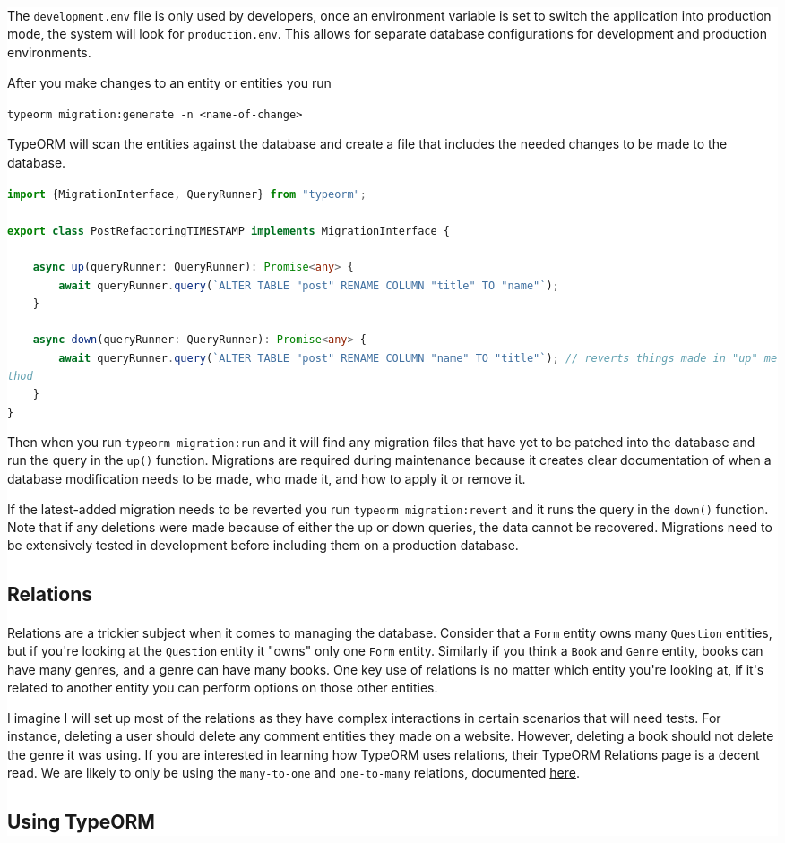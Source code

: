 The `development.env` file is only used by developers, once an environment variable is set to switch the application into production mode, the system will look for `production.env`. This allows for separate database configurations for development and production environments.

After you make changes to an entity or entities you run

```
typeorm migration:generate -n <name-of-change>
```

TypeORM will scan the entities against the database and create a file that includes the needed changes to be made to the database.

```TypeScript
import {MigrationInterface, QueryRunner} from "typeorm";

export class PostRefactoringTIMESTAMP implements MigrationInterface {

    async up(queryRunner: QueryRunner): Promise<any> {
        await queryRunner.query(`ALTER TABLE "post" RENAME COLUMN "title" TO "name"`);
    }

    async down(queryRunner: QueryRunner): Promise<any> {
        await queryRunner.query(`ALTER TABLE "post" RENAME COLUMN "name" TO "title"`); // reverts things made in "up" method
    }
}
```

Then when you run `typeorm migration:run` and it will find any migration files that have yet to be patched into the database and run the query in the `up()` function. Migrations are required during maintenance because it creates clear documentation of when a database modification needs to be made, who made it, and how to apply it or remove it.

If the latest-added migration needs to be reverted you run `typeorm migration:revert` and it runs the query in the `down()` function. Note that if any deletions were made because of either the up or down queries, the data cannot be recovered. Migrations need to be extensively tested in development before including them on a production database.

## Relations

Relations are a trickier subject when it comes to managing the database. Consider that a `Form` entity owns many `Question` entities, but if you're looking at the `Question` entity it "owns" only one `Form` entity. Similarly if you think a `Book` and `Genre` entity, books can have many genres, and a genre can have many books. One key use of relations is no matter which entity you're looking at, if it's related to another entity you can perform options on those other entities.

I imagine I will set up most of the relations as they have complex interactions in certain scenarios that will need tests. For instance, deleting a user should delete any comment entities they made on a website. However, deleting a book should not delete the genre it was using. If you are interested in learning how TypeORM uses relations, their [TypeORM Relations](https://typeorm.io/#/relations) page is a decent read. We are likely to only be using the `many-to-one` and `one-to-many` relations, documented [here](https://typeorm.io/#/many-to-one-one-to-many-relations).

## Using TypeORM
